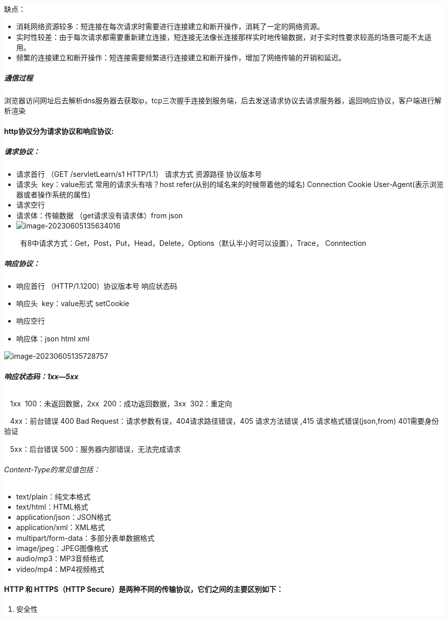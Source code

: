 缺点：

- 消耗网络资源较多：短连接在每次请求时需要进行连接建立和断开操作，消耗了一定的网络资源。
- 实时性较差：由于每次请求都需要重新建立连接，短连接无法像长连接那样实时地传输数据，对于实时性要求较高的场景可能不太适用。
- 频繁的连接建立和断开操作：短连接需要频繁进行连接建立和断开操作，增加了网络传输的开销和延迟。

##### 通信过程

浏览器访问网址后去解析dns服务器去获取ip，tcp三次握手连接到服务端，后去发送请求协议去请求服务器，返回响应协议，客户端进行解析渲染



#### http协议分为请求协议和响应协议:

##### 请求协议：

* 请求首行 （GET /servletLearn/s1 HTTP/1.1） 请求方式 资源路径 协议版本号
* 请求头  key：value形式   常用的请求头有啥？host  refer(从别的域名来的时候带着他的域名)  Connection  Cookie  User-Agent(表示浏览器或者操作系统的属性)
* 请求空行                            
* 请求体：传输数据 （get请求没有请求体）from json
* ![image-20230605135634016](https://s2.loli.net/2023/06/05/GZ5yJSxYCdpBqP3.png)

        有8中请求方式：Get，Post，Put，Head，Delete，Options（默认半小时可以设置），Trace， Conntection

##### 响应协议：

* 响应首行 （HTTP/1.1200）协议版本号 响应状态码

* 响应头  key：value形式  setCookie 

* 响应空行

* 响应体：json  html  xml

![image-20230605135728757](https://s2.loli.net/2023/06/05/cniIQm1WvCgBSOX.png)

###### **响应状态码：1xx—5xx**

   1xx  100：未返回数据，2xx  200：成功返回数据，3xx  302：重定向

   4xx：前台错误 400 Bad Request：请求参数有误，404请求路径错误，405 请求方法错误 ,415 请求格式错误(json,from) 401需要身份验证

   5xx：后台错误 500：服务器内部错误，无法完成请求

###### Content-Type的常见值包括：

- text/plain：纯文本格式
- text/html：HTML格式
- application/json：JSON格式
- application/xml：XML格式
- multipart/form-data：多部分表单数据格式
- image/jpeg：JPEG图像格式
- audio/mp3：MP3音频格式
- video/mp4：MP4视频格式

#### HTTP 和 HTTPS（HTTP Secure）是两种不同的传输协议，它们之间的主要区别如下：

1. 安全性
